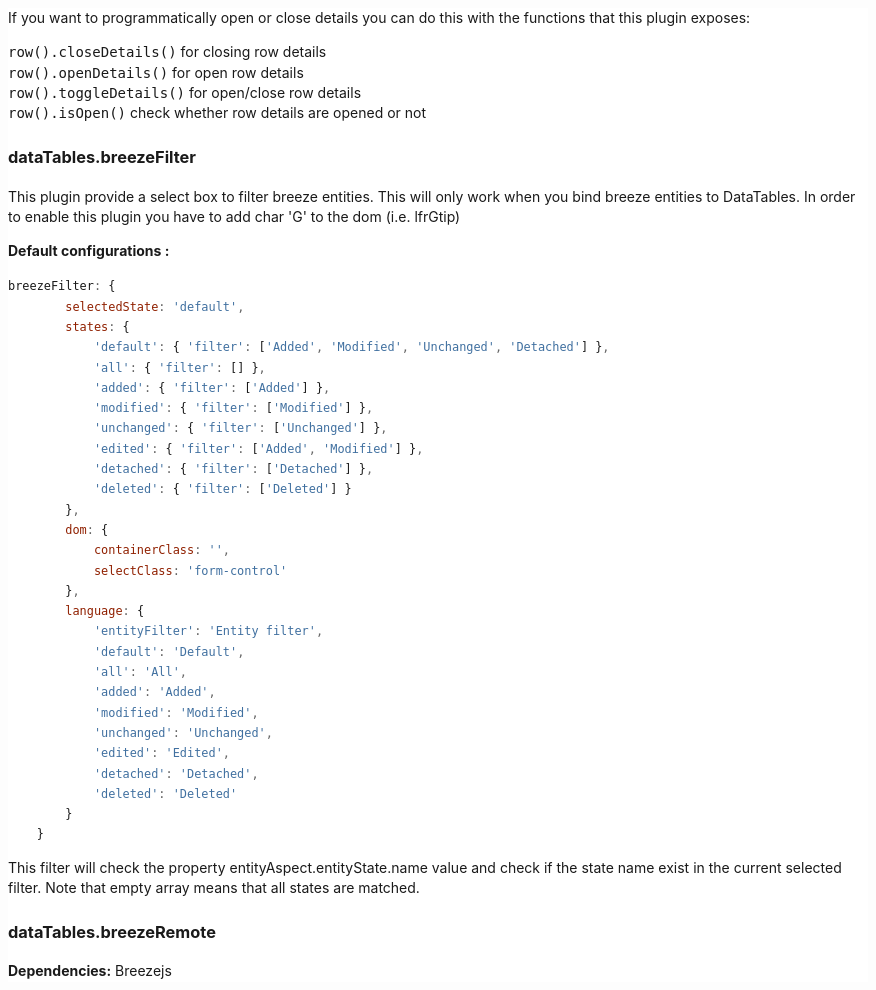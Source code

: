 If you want to programmatically open or close details you can do this with the functions that this plugin exposes:

<tt>row().closeDetails()</tt> for closing row details<br />
<tt>row().openDetails()</tt> for open row details<br />
<tt>row().toggleDetails()</tt> for open/close row details<br />
<tt>row().isOpen()</tt> check whether row details are opened or not<br />



### dataTables.breezeFilter

This plugin provide a select box to filter breeze entities. This will only work when you bind breeze entities to DataTables. In order to enable this plugin you have to add char 'G' to the dom (i.e. lfrGtip)

<b>Default configurations :</b>
```js
breezeFilter: {
        selectedState: 'default',
        states: {
            'default': { 'filter': ['Added', 'Modified', 'Unchanged', 'Detached'] },
            'all': { 'filter': [] },
            'added': { 'filter': ['Added'] },
            'modified': { 'filter': ['Modified'] },
            'unchanged': { 'filter': ['Unchanged'] },
            'edited': { 'filter': ['Added', 'Modified'] },
            'detached': { 'filter': ['Detached'] },
            'deleted': { 'filter': ['Deleted'] }
        },
        dom: {
            containerClass: '',
            selectClass: 'form-control'  
        },
        language: {
            'entityFilter': 'Entity filter',
            'default': 'Default',
            'all': 'All',
            'added': 'Added',
            'modified': 'Modified',
            'unchanged': 'Unchanged',
            'edited': 'Edited',
            'detached': 'Detached',
            'deleted': 'Deleted'
        }
    }
```
This filter will check the property entityAspect.entityState.name value and check if the state name exist in the current selected filter. Note that empty array means that all states are matched.

### dataTables.breezeRemote

<b>Dependencies:</b> Breezejs
